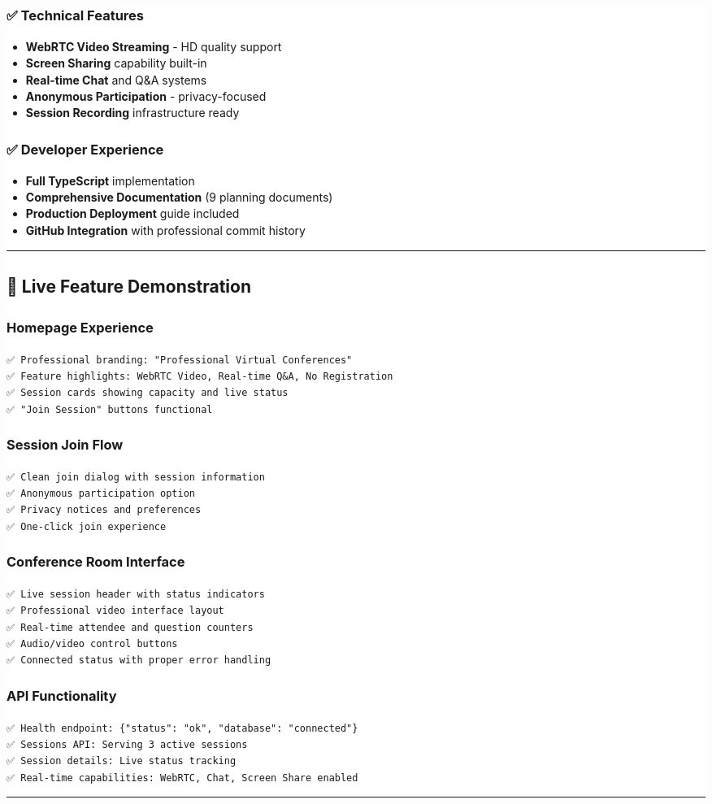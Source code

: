### ✅ **Technical Features**
- **WebRTC Video Streaming** - HD quality support
- **Screen Sharing** capability built-in
- **Real-time Chat** and Q&A systems
- **Anonymous Participation** - privacy-focused
- **Session Recording** infrastructure ready

### ✅ **Developer Experience**
- **Full TypeScript** implementation
- **Comprehensive Documentation** (9 planning documents)
- **Production Deployment** guide included
- **GitHub Integration** with professional commit history

---

## 🎪 **Live Feature Demonstration**

### **Homepage Experience**
```
✅ Professional branding: "Professional Virtual Conferences"
✅ Feature highlights: WebRTC Video, Real-time Q&A, No Registration
✅ Session cards showing capacity and live status
✅ "Join Session" buttons functional
```

### **Session Join Flow**  
```
✅ Clean join dialog with session information
✅ Anonymous participation option
✅ Privacy notices and preferences
✅ One-click join experience
```

### **Conference Room Interface**
```
✅ Live session header with status indicators
✅ Professional video interface layout
✅ Real-time attendee and question counters
✅ Audio/video control buttons
✅ Connected status with proper error handling
```

### **API Functionality**
```
✅ Health endpoint: {"status": "ok", "database": "connected"}
✅ Sessions API: Serving 3 active sessions
✅ Session details: Live status tracking
✅ Real-time capabilities: WebRTC, Chat, Screen Share enabled
```

---
